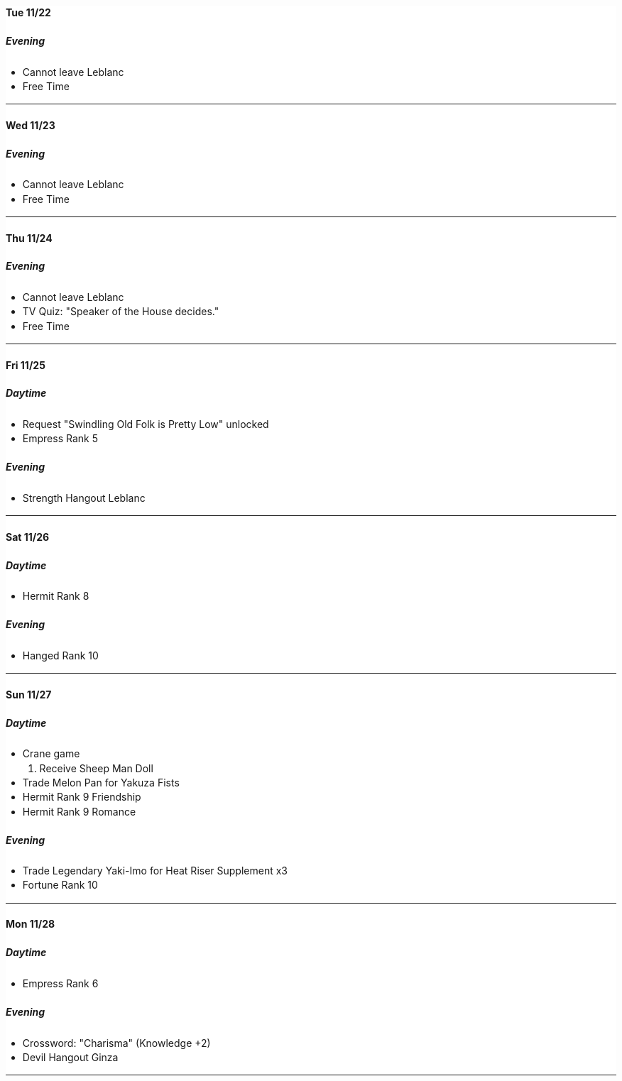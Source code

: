 #### Tue 11/22
##### Evening
* Cannot leave Leblanc
* Free Time

---
#### Wed 11/23
##### Evening
* Cannot leave Leblanc
* Free Time

---
#### Thu 11/24
##### Evening
* Cannot leave Leblanc
* TV Quiz: "Speaker of the House decides."
* Free Time

---
#### Fri 11/25
##### Daytime
* Request "Swindling Old Folk is Pretty Low" unlocked
* Empress Rank 5
##### Evening
* Strength Hangout Leblanc

---
#### Sat 11/26
##### Daytime
* Hermit Rank 8
##### Evening
* Hanged Rank 10

---
#### Sun 11/27
##### Daytime
* Crane game
    1. Receive Sheep Man Doll
* Trade Melon Pan for Yakuza Fists
* Hermit Rank 9 Friendship
* Hermit Rank 9 Romance
##### Evening
* Trade Legendary Yaki-Imo for Heat Riser Supplement x3
* Fortune Rank 10

---
#### Mon 11/28
##### Daytime
* Empress Rank 6
##### Evening
* Crossword: "Charisma" (Knowledge +2)
* Devil Hangout Ginza

---
